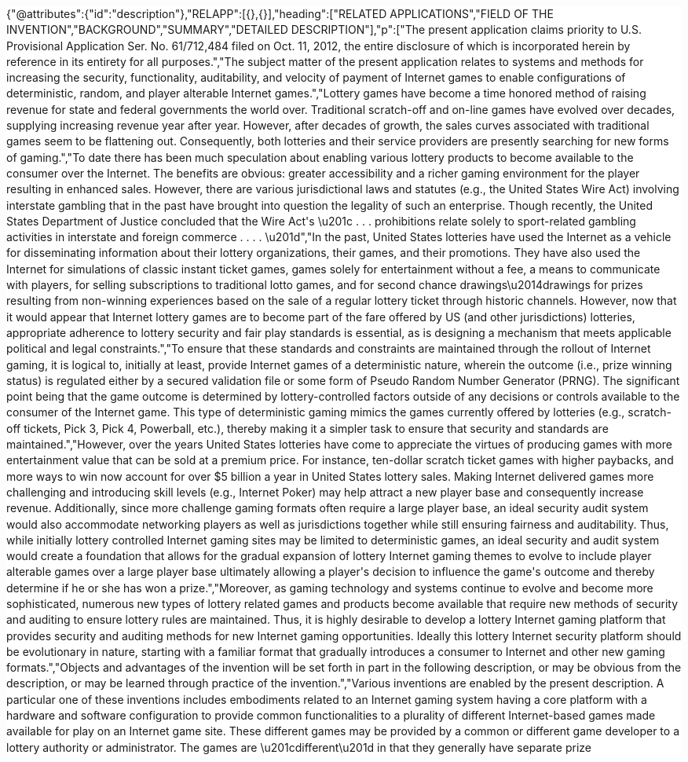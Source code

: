 {"@attributes":{"id":"description"},"RELAPP":[{},{}],"heading":["RELATED APPLICATIONS","FIELD OF THE INVENTION","BACKGROUND","SUMMARY","DETAILED DESCRIPTION"],"p":["The present application claims priority to U.S. Provisional Application Ser. No. 61\/712,484 filed on Oct. 11, 2012, the entire disclosure of which is incorporated herein by reference in its entirety for all purposes.","The subject matter of the present application relates to systems and methods for increasing the security, functionality, auditability, and velocity of payment of Internet games to enable configurations of deterministic, random, and player alterable Internet games.","Lottery games have become a time honored method of raising revenue for state and federal governments the world over. Traditional scratch-off and on-line games have evolved over decades, supplying increasing revenue year after year. However, after decades of growth, the sales curves associated with traditional games seem to be flattening out. Consequently, both lotteries and their service providers are presently searching for new forms of gaming.","To date there has been much speculation about enabling various lottery products to become available to the consumer over the Internet. The benefits are obvious: greater accessibility and a richer gaming environment for the player resulting in enhanced sales. However, there are various jurisdictional laws and statutes (e.g., the United States Wire Act) involving interstate gambling that in the past have brought into question the legality of such an enterprise. Though recently, the United States Department of Justice concluded that the Wire Act's \u201c . . . prohibitions relate solely to sport-related gambling activities in interstate and foreign commerce . . . . \u201d","In the past, United States lotteries have used the Internet as a vehicle for disseminating information about their lottery organizations, their games, and their promotions. They have also used the Internet for simulations of classic instant ticket games, games solely for entertainment without a fee, a means to communicate with players, for selling subscriptions to traditional lotto games, and for second chance drawings\u2014drawings for prizes resulting from non-winning experiences based on the sale of a regular lottery ticket through historic channels. However, now that it would appear that Internet lottery games are to become part of the fare offered by US (and other jurisdictions) lotteries, appropriate adherence to lottery security and fair play standards is essential, as is designing a mechanism that meets applicable political and legal constraints.","To ensure that these standards and constraints are maintained through the rollout of Internet gaming, it is logical to, initially at least, provide Internet games of a deterministic nature, wherein the outcome (i.e., prize winning status) is regulated either by a secured validation file or some form of Pseudo Random Number Generator (PRNG). The significant point being that the game outcome is determined by lottery-controlled factors outside of any decisions or controls available to the consumer of the Internet game. This type of deterministic gaming mimics the games currently offered by lotteries (e.g., scratch-off tickets, Pick 3, Pick 4, Powerball, etc.), thereby making it a simpler task to ensure that security and standards are maintained.","However, over the years United States lotteries have come to appreciate the virtues of producing games with more entertainment value that can be sold at a premium price. For instance, ten-dollar scratch ticket games with higher paybacks, and more ways to win now account for over $5 billion a year in United States lottery sales. Making Internet delivered games more challenging and introducing skill levels (e.g., Internet Poker) may help attract a new player base and consequently increase revenue. Additionally, since more challenge gaming formats often require a large player base, an ideal security audit system would also accommodate networking players as well as jurisdictions together while still ensuring fairness and auditability. Thus, while initially lottery controlled Internet gaming sites may be limited to deterministic games, an ideal security and audit system would create a foundation that allows for the gradual expansion of lottery Internet gaming themes to evolve to include player alterable games over a large player base ultimately allowing a player's decision to influence the game's outcome and thereby determine if he or she has won a prize.","Moreover, as gaming technology and systems continue to evolve and become more sophisticated, numerous new types of lottery related games and products become available that require new methods of security and auditing to ensure lottery rules are maintained. Thus, it is highly desirable to develop a lottery Internet gaming platform that provides security and auditing methods for new Internet gaming opportunities. Ideally this lottery Internet security platform should be evolutionary in nature, starting with a familiar format that gradually introduces a consumer to Internet and other new gaming formats.","Objects and advantages of the invention will be set forth in part in the following description, or may be obvious from the description, or may be learned through practice of the invention.","Various inventions are enabled by the present description. A particular one of these inventions includes embodiments related to an Internet gaming system having a core platform with a hardware and software configuration to provide common functionalities to a plurality of different Internet-based games made available for play on an Internet game site. These different games may be provided by a common or different game developer to a lottery authority or administrator. The games are \u201cdifferent\u201d in that they generally have separate prize